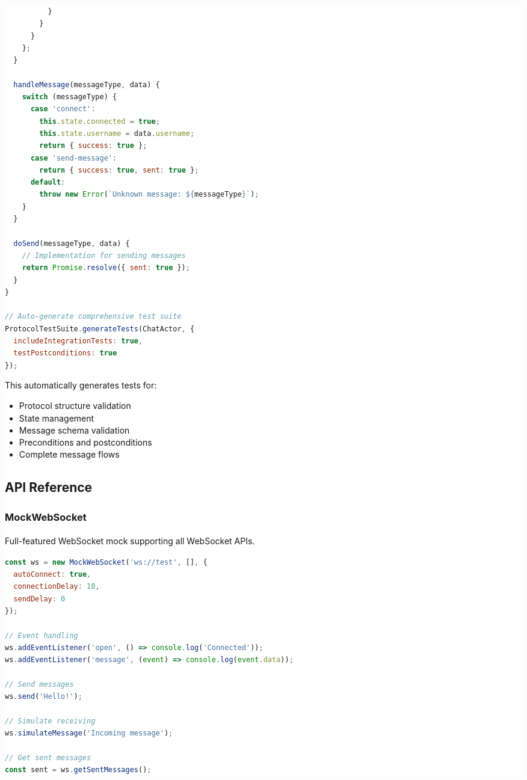 ```javascript
          }
        }
      }
    };
  }

  handleMessage(messageType, data) {
    switch (messageType) {
      case 'connect':
        this.state.connected = true;
        this.state.username = data.username;
        return { success: true };
      case 'send-message':
        return { success: true, sent: true };
      default:
        throw new Error(`Unknown message: ${messageType}`);
    }
  }

  doSend(messageType, data) {
    // Implementation for sending messages
    return Promise.resolve({ sent: true });
  }
}

// Auto-generate comprehensive test suite
ProtocolTestSuite.generateTests(ChatActor, {
  includeIntegrationTests: true,
  testPostconditions: true
});
```

This automatically generates tests for:
- Protocol structure validation
- State management
- Message schema validation
- Preconditions and postconditions
- Complete message flows

## API Reference

### MockWebSocket

Full-featured WebSocket mock supporting all WebSocket APIs.

```javascript
const ws = new MockWebSocket('ws://test', [], {
  autoConnect: true,
  connectionDelay: 10,
  sendDelay: 0
});

// Event handling
ws.addEventListener('open', () => console.log('Connected'));
ws.addEventListener('message', (event) => console.log(event.data));

// Send messages
ws.send('Hello!');

// Simulate receiving
ws.simulateMessage('Incoming message');

// Get sent messages
const sent = ws.getSentMessages();
```